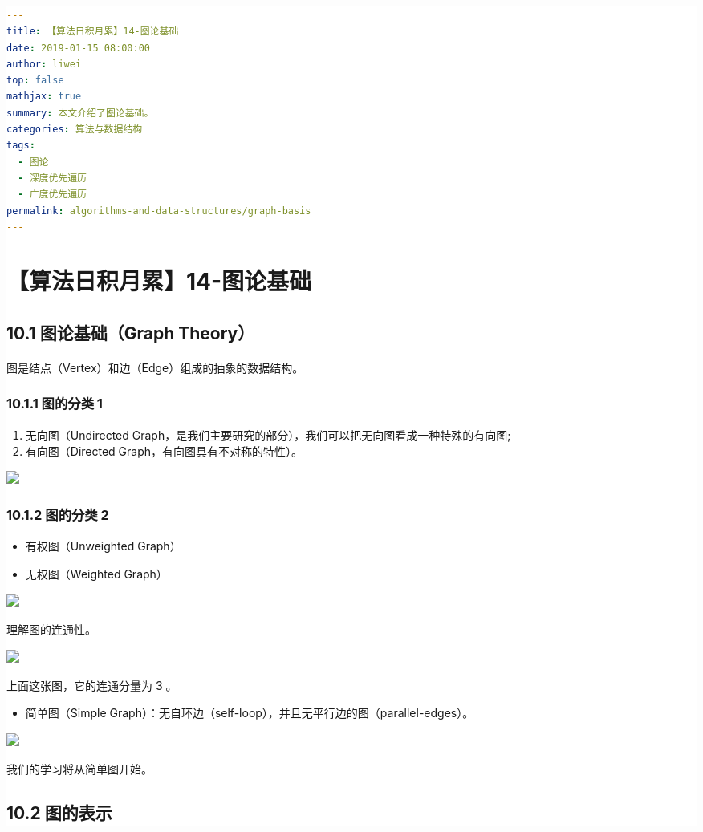 ```yaml
---
title: 【算法日积月累】14-图论基础
date: 2019-01-15 08:00:00
author: liwei
top: false
mathjax: true
summary: 本文介绍了图论基础。
categories: 算法与数据结构
tags:
  - 图论
  - 深度优先遍历
  - 广度优先遍历
permalink: algorithms-and-data-structures/graph-basis
---
```



# 【算法日积月累】14-图论基础

## 10.1 图论基础（Graph Theory）

图是结点（Vertex）和边（Edge）组成的抽象的数据结构。

### 10.1.1 图的分类 1

1. 无向图（Undirected Graph，是我们主要研究的部分），我们可以把无向图看成一种特殊的有向图;
2. 有向图（Directed Graph，有向图具有不对称的特性）。

![](https://liweiwei1419.github.io/images/algorithms/graph/无向图和有向图.jpg)

### 10.1.2 图的分类 2

+ 有权图（Unweighted Graph）

+ 无权图（Weighted Graph）

![](https://upload-images.jianshu.io/upload_images/414598-5e18b9ac9bc9c1ef.png?imageMogr2/auto-orient/strip%7CimageView2/2/w/1240)

理解图的连通性。

![](https://liweiwei1419.github.io/images/algorithms/graph/图的连通性.jpg)

上面这张图，它的连通分量为 $3$ 。

+ 简单图（Simple Graph）：无自环边（self-loop），并且无平行边的图（parallel-edges）。

![](https://liweiwei1419.github.io/images/algorithms/graph/自环边和平行边.jpg)

我们的学习将从简单图开始。

## 10.2 图的表示
